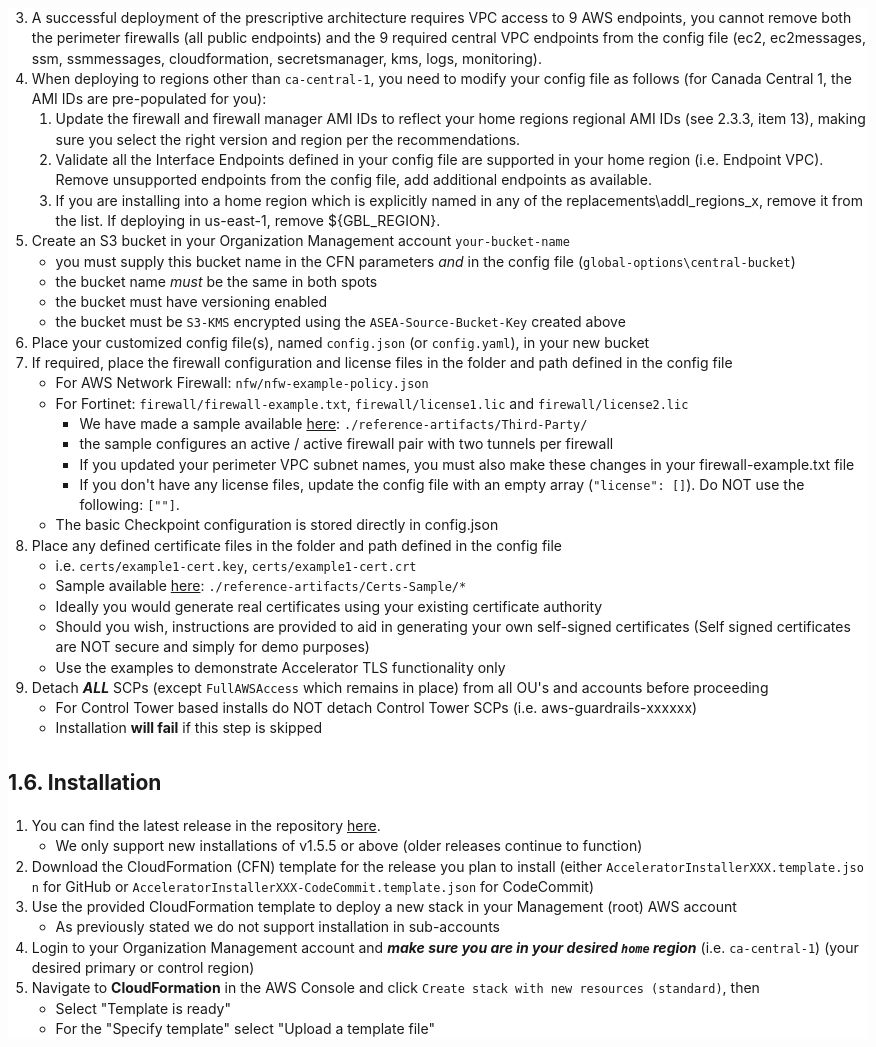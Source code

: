 3. A successful deployment of the prescriptive architecture requires VPC access to 9 AWS endpoints, you cannot remove both the perimeter firewalls (all public endpoints) and the 9 required central VPC endpoints from the config file (ec2, ec2messages, ssm, ssmmessages, cloudformation, secretsmanager, kms, logs, monitoring).
4. When deploying to regions other than `ca-central-1`, you need to modify your config file as follows (for Canada Central 1, the AMI IDs are pre-populated for you):
    1. Update the firewall and firewall manager AMI IDs to reflect your home regions regional AMI IDs (see 2.3.3, item 13), making sure you select the right version and region per the recommendations.
    2. Validate all the Interface Endpoints defined in your config file are supported in your home region (i.e. Endpoint VPC). Remove unsupported endpoints from the config file, add additional endpoints as available.
    3. If you are installing into a home region which is explicitly named in any of the replacements\addl_regions_x, remove it from the list. If deploying in us-east-1, remove ${GBL_REGION}.
5. Create an S3 bucket in your Organization Management account `your-bucket-name`
    - you must supply this bucket name in the CFN parameters _and_ in the config file (`global-options\central-bucket`)
    - the bucket name _must_ be the same in both spots
    - the bucket must have versioning enabled
    - the bucket must be `S3-KMS` encrypted using the `ASEA-Source-Bucket-Key` created above
6. Place your customized config file(s), named `config.json` (or `config.yaml`), in your new bucket
7. If required, place the firewall configuration and license files in the folder and path defined in the config file
    - For AWS Network Firewall: `nfw/nfw-example-policy.json`
    - For Fortinet: `firewall/firewall-example.txt`, `firewall/license1.lic` and `firewall/license2.lic`
        - We have made a sample available [here](https://github.com/aws-samples/aws-secure-environment-accelerator/tree/main/reference-artifacts/Third-Party/): `./reference-artifacts/Third-Party/`
        - the sample configures an active / active firewall pair with two tunnels per firewall
        - If you updated your perimeter VPC subnet names, you must also make these changes in your firewall-example.txt file
        - If you don't have any license files, update the config file with an empty array (`"license": []`). Do NOT use the following: `[""]`.
    - The basic Checkpoint configuration is stored directly in config.json
8. Place any defined certificate files in the folder and path defined in the config file
    - i.e. `certs/example1-cert.key`, `certs/example1-cert.crt`
    - Sample available [here](https://github.com/aws-samples/aws-secure-environment-accelerator/tree/main/reference-artifacts/Certs-Sample/): `./reference-artifacts/Certs-Sample/*`
    - Ideally you would generate real certificates using your existing certificate authority
    - Should you wish, instructions are provided to aid in generating your own self-signed certificates (Self signed certificates are NOT secure and simply for demo purposes)
    - Use the examples to demonstrate Accelerator TLS functionality only
9. Detach **_ALL_** SCPs (except `FullAWSAccess` which remains in place) from all OU's and accounts before proceeding
    - For Control Tower based installs do NOT detach Control Tower SCPs (i.e. aws-guardrails-xxxxxx)
    - Installation **will fail** if this step is skipped

## 1.6. Installation

1. You can find the latest release in the repository [here](https://github.com/aws-samples/aws-secure-environment-accelerator/releases).
    - We only support new installations of v1.5.5 or above (older releases continue to function)
2. Download the CloudFormation (CFN) template for the release you plan to install (either `AcceleratorInstallerXXX.template.json` for GitHub or `AcceleratorInstallerXXX-CodeCommit.template.json` for CodeCommit)
3. Use the provided CloudFormation template to deploy a new stack in your Management (root) AWS account
    - As previously stated we do not support installation in sub-accounts
4. Login to your Organization Management account and **_make sure you are in your desired `home` region_** (i.e. `ca-central-1`) (your desired primary or control region)
5. Navigate to **CloudFormation** in the AWS Console and click `Create stack with new resources (standard)`, then
    - Select "Template is ready"
    - For the "Specify template" select "Upload a template file"